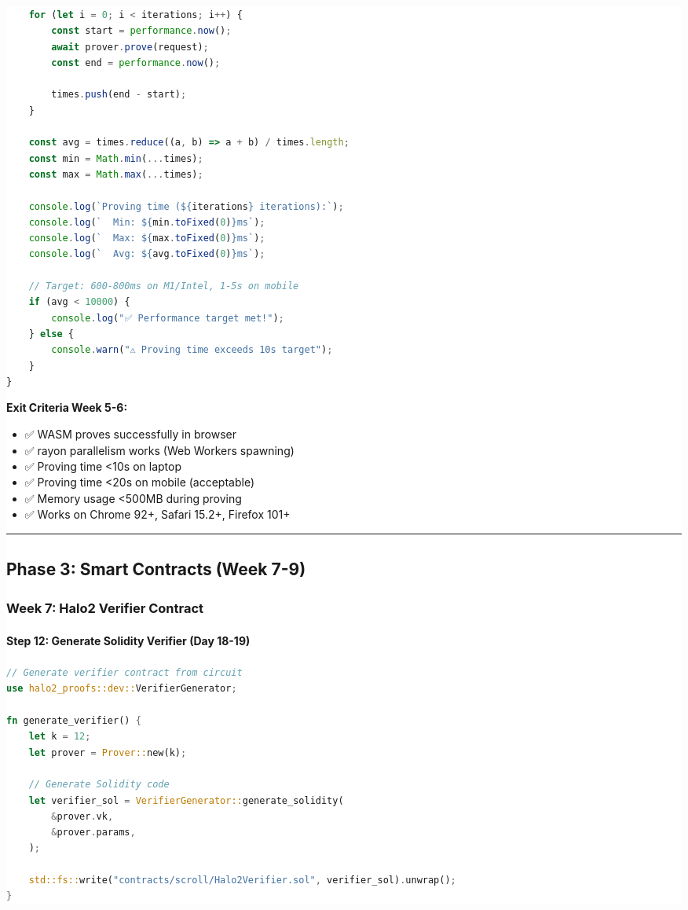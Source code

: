 ```typescript
    for (let i = 0; i < iterations; i++) {
        const start = performance.now();
        await prover.prove(request);
        const end = performance.now();

        times.push(end - start);
    }

    const avg = times.reduce((a, b) => a + b) / times.length;
    const min = Math.min(...times);
    const max = Math.max(...times);

    console.log(`Proving time (${iterations} iterations):`);
    console.log(`  Min: ${min.toFixed(0)}ms`);
    console.log(`  Max: ${max.toFixed(0)}ms`);
    console.log(`  Avg: ${avg.toFixed(0)}ms`);

    // Target: 600-800ms on M1/Intel, 1-5s on mobile
    if (avg < 10000) {
        console.log("✅ Performance target met!");
    } else {
        console.warn("⚠️ Proving time exceeds 10s target");
    }
}
```

**Exit Criteria Week 5-6:**
- ✅ WASM proves successfully in browser
- ✅ rayon parallelism works (Web Workers spawning)
- ✅ Proving time <10s on laptop
- ✅ Proving time <20s on mobile (acceptable)
- ✅ Memory usage <500MB during proving
- ✅ Works on Chrome 92+, Safari 15.2+, Firefox 101+

---

## Phase 3: Smart Contracts (Week 7-9)

### Week 7: Halo2 Verifier Contract

#### Step 12: Generate Solidity Verifier (Day 18-19)

```rust
// Generate verifier contract from circuit
use halo2_proofs::dev::VerifierGenerator;

fn generate_verifier() {
    let k = 12;
    let prover = Prover::new(k);

    // Generate Solidity code
    let verifier_sol = VerifierGenerator::generate_solidity(
        &prover.vk,
        &prover.params,
    );

    std::fs::write("contracts/scroll/Halo2Verifier.sol", verifier_sol).unwrap();
}
```
